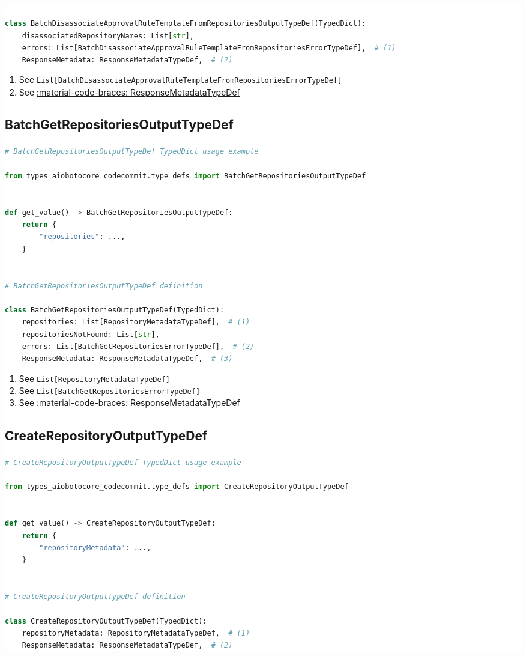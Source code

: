 ```python

class BatchDisassociateApprovalRuleTemplateFromRepositoriesOutputTypeDef(TypedDict):
    disassociatedRepositoryNames: List[str],
    errors: List[BatchDisassociateApprovalRuleTemplateFromRepositoriesErrorTypeDef],  # (1)
    ResponseMetadata: ResponseMetadataTypeDef,  # (2)
```

1. See `List[BatchDisassociateApprovalRuleTemplateFromRepositoriesErrorTypeDef]`
2. See [:material-code-braces: ResponseMetadataTypeDef](./type_defs.md#responsemetadatatypedef)

## BatchGetRepositoriesOutputTypeDef

```python
# BatchGetRepositoriesOutputTypeDef TypedDict usage example

from types_aiobotocore_codecommit.type_defs import BatchGetRepositoriesOutputTypeDef


def get_value() -> BatchGetRepositoriesOutputTypeDef:
    return {
        "repositories": ...,
    }


# BatchGetRepositoriesOutputTypeDef definition

class BatchGetRepositoriesOutputTypeDef(TypedDict):
    repositories: List[RepositoryMetadataTypeDef],  # (1)
    repositoriesNotFound: List[str],
    errors: List[BatchGetRepositoriesErrorTypeDef],  # (2)
    ResponseMetadata: ResponseMetadataTypeDef,  # (3)
```

1. See `List[RepositoryMetadataTypeDef]`
2. See `List[BatchGetRepositoriesErrorTypeDef]`
3. See [:material-code-braces: ResponseMetadataTypeDef](./type_defs.md#responsemetadatatypedef)

## CreateRepositoryOutputTypeDef

```python
# CreateRepositoryOutputTypeDef TypedDict usage example

from types_aiobotocore_codecommit.type_defs import CreateRepositoryOutputTypeDef


def get_value() -> CreateRepositoryOutputTypeDef:
    return {
        "repositoryMetadata": ...,
    }


# CreateRepositoryOutputTypeDef definition

class CreateRepositoryOutputTypeDef(TypedDict):
    repositoryMetadata: RepositoryMetadataTypeDef,  # (1)
    ResponseMetadata: ResponseMetadataTypeDef,  # (2)
```
